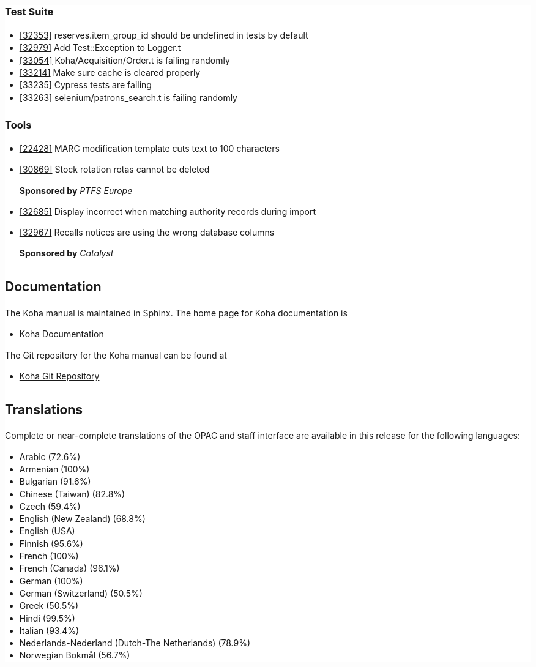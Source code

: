 ### Test Suite

- [[32353]](http://bugs.koha-community.org/bugzilla3/show_bug.cgi?id=32353) reserves.item_group_id should be undefined in tests by default
- [[32979]](http://bugs.koha-community.org/bugzilla3/show_bug.cgi?id=32979) Add Test::Exception to Logger.t
- [[33054]](http://bugs.koha-community.org/bugzilla3/show_bug.cgi?id=33054) Koha/Acquisition/Order.t is failing randomly
- [[33214]](http://bugs.koha-community.org/bugzilla3/show_bug.cgi?id=33214) Make sure cache is cleared properly
- [[33235]](http://bugs.koha-community.org/bugzilla3/show_bug.cgi?id=33235) Cypress tests are failing
- [[33263]](http://bugs.koha-community.org/bugzilla3/show_bug.cgi?id=33263) selenium/patrons_search.t is failing randomly

### Tools

- [[22428]](http://bugs.koha-community.org/bugzilla3/show_bug.cgi?id=22428) MARC modification template cuts text to 100 characters
- [[30869]](http://bugs.koha-community.org/bugzilla3/show_bug.cgi?id=30869) Stock rotation rotas cannot be deleted

  **Sponsored by** *PTFS Europe*
- [[32685]](http://bugs.koha-community.org/bugzilla3/show_bug.cgi?id=32685) Display incorrect when matching authority records during import
- [[32967]](http://bugs.koha-community.org/bugzilla3/show_bug.cgi?id=32967) Recalls notices are using the wrong database columns

  **Sponsored by** *Catalyst*



## Documentation

The Koha manual is maintained in Sphinx. The home page for Koha
documentation is

- [Koha Documentation](http://koha-community.org/documentation/)



The Git repository for the Koha manual can be found at

- [Koha Git Repository](https://gitlab.com/koha-community/koha-manual)


## Translations

Complete or near-complete translations of the OPAC and staff
interface are available in this release for the following languages:

- Arabic (72.6%)
- Armenian (100%)
- Bulgarian (91.6%)
- Chinese (Taiwan) (82.8%)
- Czech (59.4%)
- English (New Zealand) (68.8%)
- English (USA)
- Finnish (95.6%)
- French (100%)
- French (Canada) (96.1%)
- German (100%)
- German (Switzerland) (50.5%)
- Greek (50.5%)
- Hindi (99.5%)
- Italian (93.4%)
- Nederlands-Nederland (Dutch-The Netherlands) (78.9%)
- Norwegian Bokmål (56.7%)